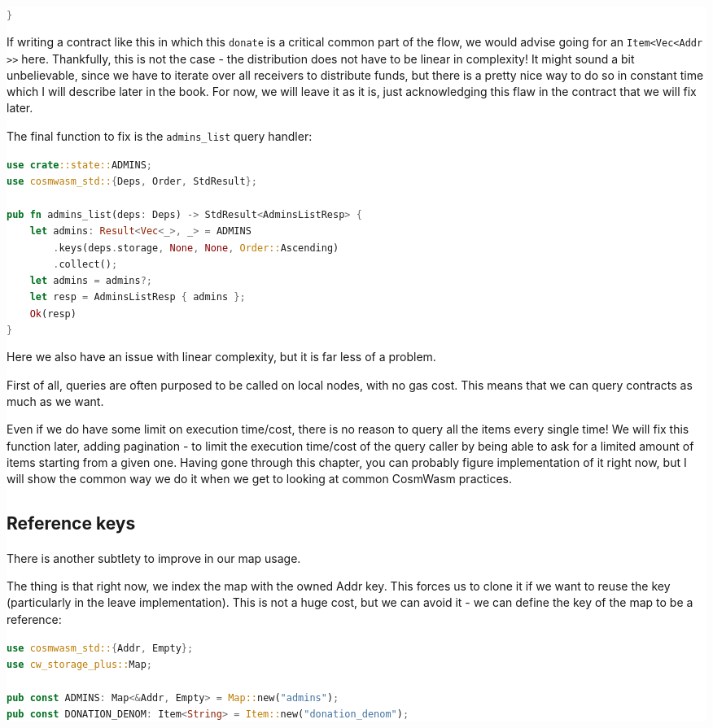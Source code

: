 ```rust
}
```

If writing a contract like this in which this `donate` is a critical common part of the
flow, we would advise going for an `Item<Vec<Addr>>` here.
Thankfully, this is not the case - the distribution does not have to be linear in
complexity! It might sound a bit unbelievable, since we have to iterate over all receivers
to distribute funds, but there is a pretty nice way to do so
in constant time which I will describe later in the book. For now, we will
leave it as it is, just acknowledging this flaw in the contract that we will fix later.

The final function to fix is the `admins_list` query handler:

```rust
use crate::state::ADMINS;
use cosmwasm_std::{Deps, Order, StdResult};

pub fn admins_list(deps: Deps) -> StdResult<AdminsListResp> {
    let admins: Result<Vec<_>, _> = ADMINS
        .keys(deps.storage, None, None, Order::Ascending)
        .collect();
    let admins = admins?;
    let resp = AdminsListResp { admins };
    Ok(resp)
}
```

Here we also have an issue with linear complexity, but it is far less of a problem.

First of all, queries are often purposed to be called on local nodes, with no gas cost.  This means that
we can query contracts as much as we want.

Even if we do have some limit on execution time/cost, there is no reason to
query all the items every single time! We will fix this function later, adding
pagination - to limit the execution time/cost of the query caller by being able to
ask for a limited amount of items starting from a given one. Having gone through this chapter,
you can probably figure implementation of it right now, but I will show the common
way we do it when we get to looking at common CosmWasm practices.

## Reference keys

There is another subtlety to improve in our map usage.

The thing is that right now, we index the map with the owned Addr key. This forces
us to clone it if we want to reuse the key (particularly in the leave implementation).
This is not a huge cost, but we can avoid it - we can define the key of the map
to be a reference:

```rust
use cosmwasm_std::{Addr, Empty};
use cw_storage_plus::Map;

pub const ADMINS: Map<&Addr, Empty> = Map::new("admins");
pub const DONATION_DENOM: Item<String> = Item::new("donation_denom");
```
